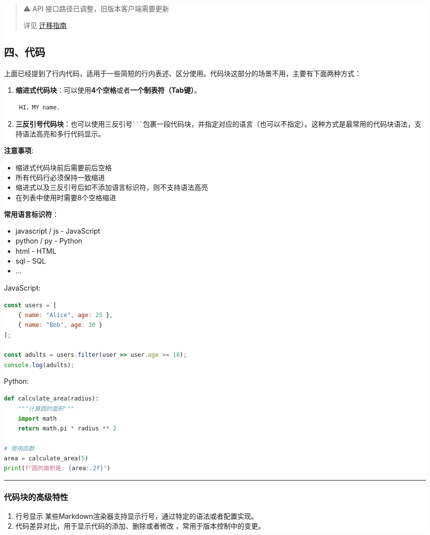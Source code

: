  > 
  > &#x26a0;&#xfe0f; API 接口路径已调整，旧版本客户端需要更新
  > 
  > 详见 [迁移指南](./migration-guide.md)

## 四、代码

上面已经提到了行内代码，适用于一些简短的行内表述、区分使用。代码块这部分的场景不用，主要有下面两种方式：
1. **缩进式代码块**：可以使用**4个空格**或者**一个制表符（Tab键）**。

        HI，MY name.

2. **三反引号代码块**：也可以使用三反引号` ``` `包裹一段代码块，并指定对应的语言（也可以不指定）。这种方式是最常用的代码块语法，支持语法高亮和多行代码显示。

  **注意事项**:
  + 缩进式代码块前后需要前后空格
  + 所有代码行必须保持一致缩进
  + 缩进式以及三反引号后如不添加语言标识符，则不支持语法高亮
  + 在列表中使用时需要8个空格缩进

  **常用语言标识符**：
  + javascript / js - JavaScript  
  + python / py - Python
  + html - HTML
  + sql - SQL
  + ...

JavaScript:
```javascript
const users = [
    { name: "Alice", age: 25 },
    { name: "Bob", age: 30 }
];

const adults = users.filter(user => user.age >= 18);
console.log(adults);
```
Python:
```python
def calculate_area(radius):
    """计算圆的面积"""
    import math
    return math.pi * radius ** 2

# 使用函数
area = calculate_area(5)
print(f"圆的面积是: {area:.2f}")
```

-----

### 代码块的高级特性

1. 行号显示
   某些Markdown渲染器支持显示行号，通过特定的语法或者配置实现。
2. 代码差异对比，用于显示代码的添加、删除或者修改 ，常用于版本控制中的变更。
